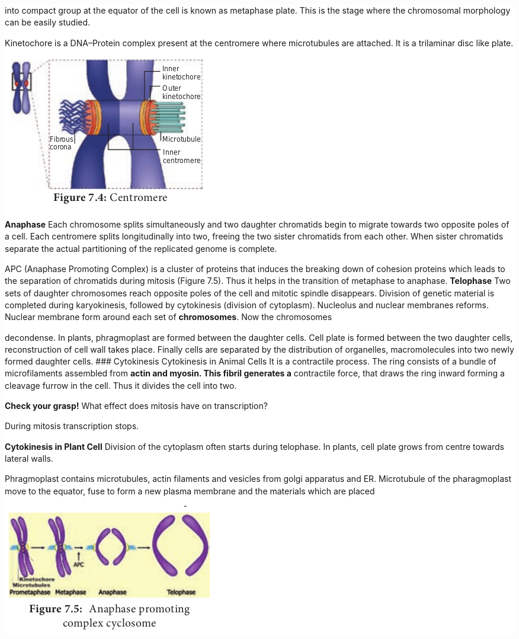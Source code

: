
into compact group at the equator of the cell is known as metaphase plate. This is the stage where the chromosomal morphology can be easily studied.

Kinetochore is a DNA–Protein complex present at the centromere where microtubules are attached. It is a trilaminar disc like plate.

![ Anaphase promoting complex cyclosome](7.5.png "")


**Anaphase** Each chromosome splits simultaneously and two daughter chromatids begin to migrate towards two opposite poles of a cell. Each centromere splits longitudinally into two, freeing the two sister chromatids from each other. When sister chromatids separate the actual partitioning of the replicated genome is complete.

APC (Anaphase Promoting Complex) is a cluster of proteins that induces the breaking down of cohesion proteins which leads to the separation of chromatids during mitosis (Figure 7.5). Thus it helps in the transition of metaphase to anaphase. **Telophase** Two sets of daughter chromosomes reach opposite poles of the cell and mitotic spindle disappears. Division of genetic material is completed during karyokinesis, followed by cytokinesis (division of cytoplasm). Nucleolus and nuclear membranes reforms. Nuclear membrane form around each set of **chromosomes**. Now the chromosomes  

decondense. In plants, phragmoplast are formed between the daughter cells. Cell plate is formed between the two daughter cells, reconstruction of cell wall takes place. Finally cells are separated by the distribution of organelles, macromolecules into two newly formed daughter cells. ### Cytokinesis Cytokinesis in Animal Cells
 It is a contractile process. The ring consists of a bundle of microfilaments assembled from **actin and myosin. This fibril generates a** contractile force, that draws the ring inward forming a cleavage furrow in the cell. Thus it divides the cell into two.

**Check your grasp!** What effect does mitosis have on transcription?

During mitosis transcription stops.

**Cytokinesis in Plant Cell** Division of the cytoplasm often starts during telophase. In plants, cell plate grows from centre towards lateral walls.

Phragmoplast contains microtubules, actin filaments and vesicles from golgi apparatus and ER. Microtubule of the pharagmoplast move to the equator, fuse to form a new plasma membrane and the materials which are placed

![ Mitosis](7.6.png "")
